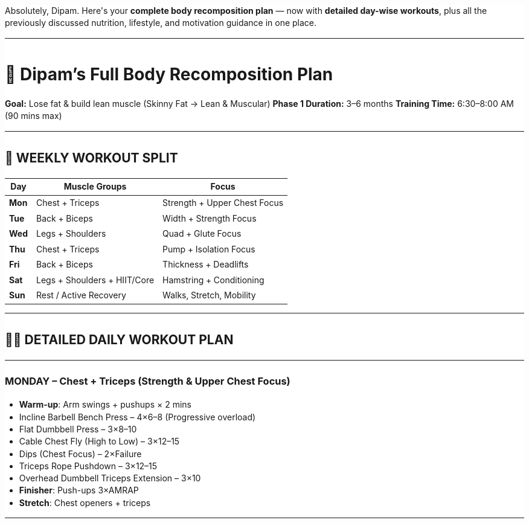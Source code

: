 Absolutely, Dipam. Here's your **complete body recomposition plan** — now with **detailed day-wise workouts**, plus all the previously discussed nutrition, lifestyle, and motivation guidance in one place.

---

# 💪 Dipam’s Full Body Recomposition Plan

**Goal:** Lose fat & build lean muscle (Skinny Fat → Lean & Muscular)
**Phase 1 Duration:** 3–6 months
**Training Time:** 6:30–8:00 AM (90 mins max)

---

## 📅 WEEKLY WORKOUT SPLIT

| Day     | Muscle Groups                | Focus                        |
| ------- | ---------------------------- | ---------------------------- |
| **Mon** | Chest + Triceps              | Strength + Upper Chest Focus |
| **Tue** | Back + Biceps                | Width + Strength Focus       |
| **Wed** | Legs + Shoulders             | Quad + Glute Focus           |
| **Thu** | Chest + Triceps              | Pump + Isolation Focus       |
| **Fri** | Back + Biceps                | Thickness + Deadlifts        |
| **Sat** | Legs + Shoulders + HIIT/Core | Hamstring + Conditioning     |
| **Sun** | Rest / Active Recovery       | Walks, Stretch, Mobility     |

---

## 🏋️‍♂️ DETAILED DAILY WORKOUT PLAN

---

### **MONDAY – Chest + Triceps (Strength & Upper Chest Focus)**

* **Warm-up**: Arm swings + pushups × 2 mins
* Incline Barbell Bench Press – 4×6–8 (Progressive overload)
* Flat Dumbbell Press – 3×8–10
* Cable Chest Fly (High to Low) – 3×12–15
* Dips (Chest Focus) – 2×Failure
* Triceps Rope Pushdown – 3×12–15
* Overhead Dumbbell Triceps Extension – 3×10
* **Finisher**: Push-ups 3×AMRAP
* **Stretch**: Chest openers + triceps

---
